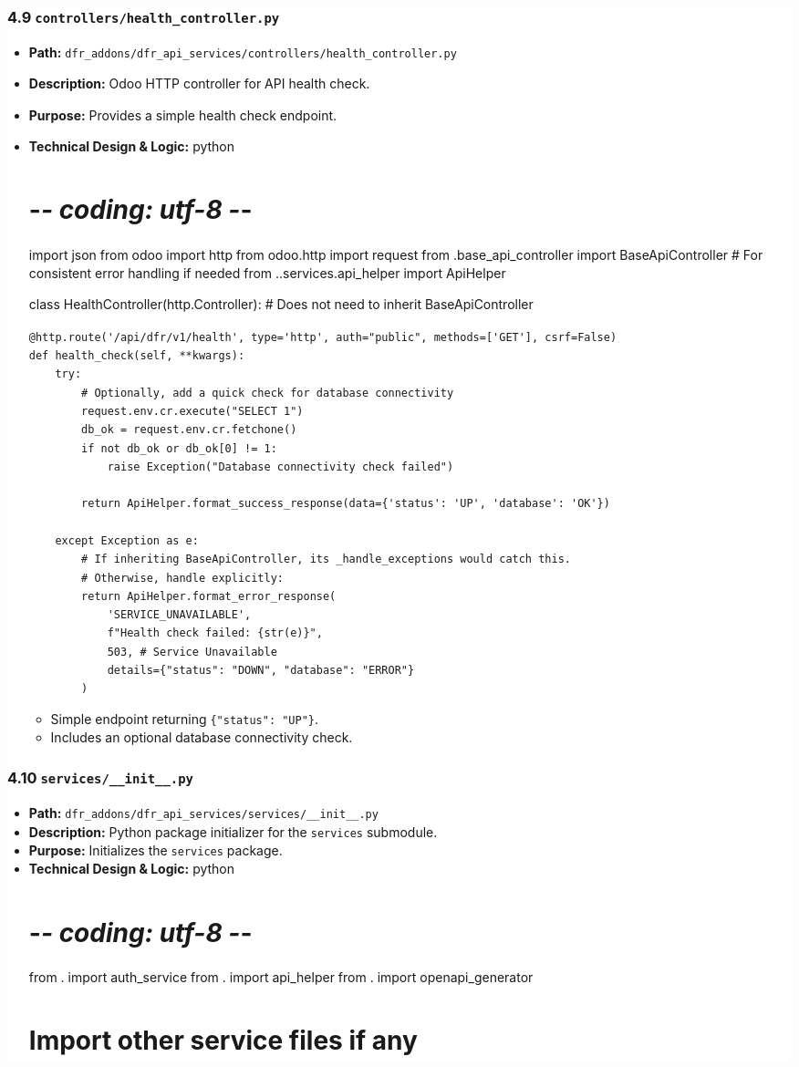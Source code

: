 ### 4.9 `controllers/health_controller.py`
-   **Path:** `dfr_addons/dfr_api_services/controllers/health_controller.py`
-   **Description:** Odoo HTTP controller for API health check.
-   **Purpose:** Provides a simple health check endpoint.
-   **Technical Design & Logic:**
    python
    # -*- coding: utf-8 -*-
    import json
    from odoo import http
    from odoo.http import request
    from .base_api_controller import BaseApiController # For consistent error handling if needed
    from ..services.api_helper import ApiHelper


    class HealthController(http.Controller): # Does not need to inherit BaseApiController

        @http.route('/api/dfr/v1/health', type='http', auth="public", methods=['GET'], csrf=False)
        def health_check(self, **kwargs):
            try:
                # Optionally, add a quick check for database connectivity
                request.env.cr.execute("SELECT 1")
                db_ok = request.env.cr.fetchone()
                if not db_ok or db_ok[0] != 1:
                    raise Exception("Database connectivity check failed")

                return ApiHelper.format_success_response(data={'status': 'UP', 'database': 'OK'})
            
            except Exception as e:
                # If inheriting BaseApiController, its _handle_exceptions would catch this.
                # Otherwise, handle explicitly:
                return ApiHelper.format_error_response(
                    'SERVICE_UNAVAILABLE', 
                    f"Health check failed: {str(e)}", 
                    503, # Service Unavailable
                    details={"status": "DOWN", "database": "ERROR"}
                )
    
    *   Simple endpoint returning `{"status": "UP"}`.
    *   Includes an optional database connectivity check.

### 4.10 `services/__init__.py`
-   **Path:** `dfr_addons/dfr_api_services/services/__init__.py`
-   **Description:** Python package initializer for the `services` submodule.
-   **Purpose:** Initializes the `services` package.
-   **Technical Design & Logic:**
    python
    # -*- coding: utf-8 -*-
    from . import auth_service
    from . import api_helper
    from . import openapi_generator
    # Import other service files if any
    